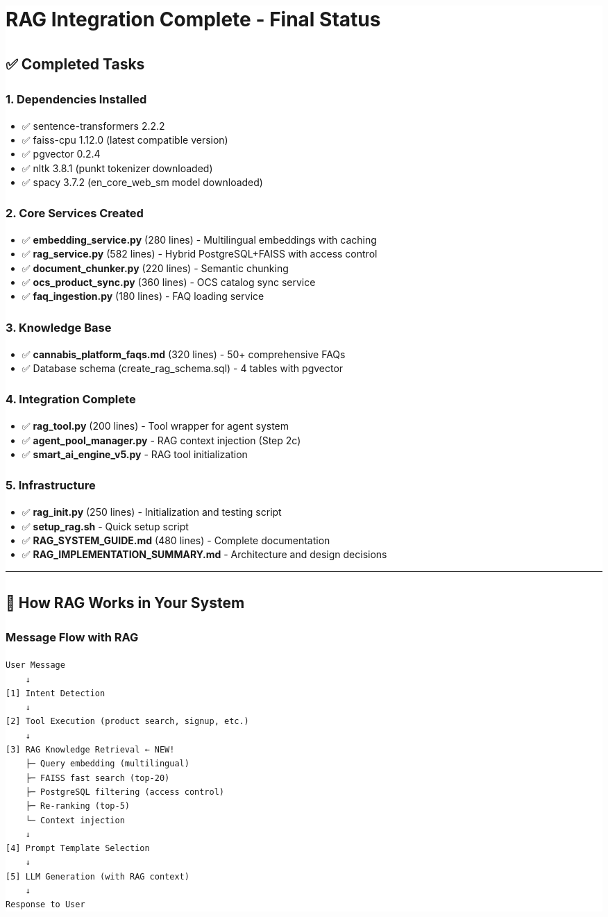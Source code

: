 # RAG Integration Complete - Final Status

## ✅ Completed Tasks

### 1. Dependencies Installed
- ✅ sentence-transformers 2.2.2
- ✅ faiss-cpu 1.12.0 (latest compatible version)
- ✅ pgvector 0.2.4
- ✅ nltk 3.8.1 (punkt tokenizer downloaded)
- ✅ spacy 3.7.2 (en_core_web_sm model downloaded)

### 2. Core Services Created
- ✅ **embedding_service.py** (280 lines) - Multilingual embeddings with caching
- ✅ **rag_service.py** (582 lines) - Hybrid PostgreSQL+FAISS with access control
- ✅ **document_chunker.py** (220 lines) - Semantic chunking
- ✅ **ocs_product_sync.py** (360 lines) - OCS catalog sync service
- ✅ **faq_ingestion.py** (180 lines) - FAQ loading service

### 3. Knowledge Base
- ✅ **cannabis_platform_faqs.md** (320 lines) - 50+ comprehensive FAQs
- ✅ Database schema (create_rag_schema.sql) - 4 tables with pgvector

### 4. Integration Complete
- ✅ **rag_tool.py** (200 lines) - Tool wrapper for agent system
- ✅ **agent_pool_manager.py** - RAG context injection (Step 2c)
- ✅ **smart_ai_engine_v5.py** - RAG tool initialization

### 5. Infrastructure
- ✅ **rag_init.py** (250 lines) - Initialization and testing script
- ✅ **setup_rag.sh** - Quick setup script
- ✅ **RAG_SYSTEM_GUIDE.md** (480 lines) - Complete documentation
- ✅ **RAG_IMPLEMENTATION_SUMMARY.md** - Architecture and design decisions

---

## 🔧 How RAG Works in Your System

### Message Flow with RAG

```
User Message
    ↓
[1] Intent Detection
    ↓
[2] Tool Execution (product search, signup, etc.)
    ↓
[3] RAG Knowledge Retrieval ← NEW!
    ├─ Query embedding (multilingual)
    ├─ FAISS fast search (top-20)
    ├─ PostgreSQL filtering (access control)
    ├─ Re-ranking (top-5)
    └─ Context injection
    ↓
[4] Prompt Template Selection
    ↓
[5] LLM Generation (with RAG context)
    ↓
Response to User
```
